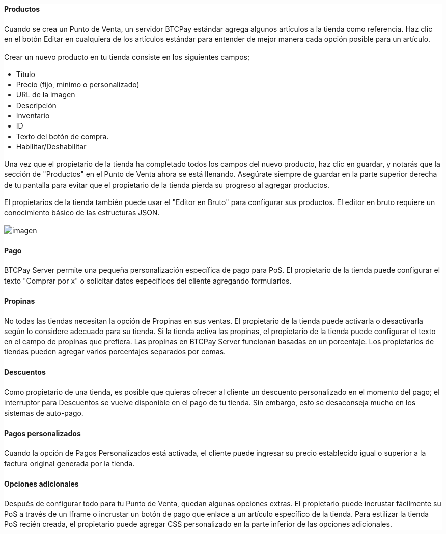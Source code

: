 #### Productos

Cuando se crea un Punto de Venta, un servidor BTCPay estándar agrega algunos artículos a la tienda como referencia. Haz clic en el botón Editar en cualquiera de los artículos estándar para entender de mejor manera cada opción posible para un artículo.

Crear un nuevo producto en tu tienda consiste en los siguientes campos;

- Título
- Precio (fijo, mínimo o personalizado)
- URL de la imagen
- Descripción
- Inventario
- ID
- Texto del botón de compra.
- Habilitar/Deshabilitar

Una vez que el propietario de la tienda ha completado todos los campos del nuevo producto, haz clic en guardar, y notarás que la sección de "Productos" en el Punto de Venta ahora se está llenando. Asegúrate siempre de guardar en la parte superior derecha de tu pantalla para evitar que el propietario de la tienda pierda su progreso al agregar productos.

El propietarios de la tienda también puede usar el "Editor en Bruto" para configurar sus productos. El editor en bruto requiere un conocimiento básico de las estructuras JSON.

![imagen](assets/en/105.webp)

#### Pago

BTCPay Server permite una pequeña personalización específica de pago para PoS. El propietario de la tienda puede configurar el texto "Comprar por x" o solicitar datos específicos del cliente agregando formularios.

#### Propinas

No todas las tiendas necesitan la opción de Propinas en sus ventas. El propietario de la tienda puede activarla o desactivarla según lo considere adecuado para su tienda. Si la tienda activa las propinas, el propietario de la tienda puede configurar el texto en el campo de propinas que prefiera. Las propinas en BTCPay Server funcionan basadas en un porcentaje. Los propietarios de tiendas pueden agregar varios porcentajes separados por comas.

#### Descuentos

Como propietario de una tienda, es posible que quieras ofrecer al cliente un descuento personalizado en el momento del pago; el interruptor para Descuentos se vuelve disponible en el pago de tu tienda. Sin embargo, esto se desaconseja mucho en los sistemas de auto-pago.

#### Pagos personalizados

Cuando la opción de Pagos Personalizados está activada, el cliente puede ingresar su precio establecido igual o superior a la factura original generada por la tienda.

#### Opciones adicionales

Después de configurar todo para tu Punto de Venta, quedan algunas opciones extras. El propietario puede incrustar fácilmente su PoS a través de un Iframe o incrustar un botón de pago que enlace a un artículo específico de la tienda. Para estilizar la tienda PoS recién creada, el propietario puede agregar CSS personalizado en la parte inferior de las opciones adicionales.
